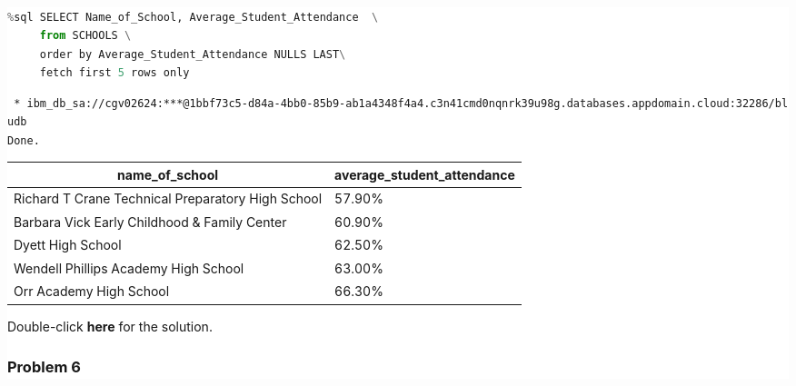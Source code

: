 


```python
%sql SELECT Name_of_School, Average_Student_Attendance  \
     from SCHOOLS \
     order by Average_Student_Attendance NULLS LAST\
     fetch first 5 rows only
```

     * ibm_db_sa://cgv02624:***@1bbf73c5-d84a-4bb0-85b9-ab1a4348f4a4.c3n41cmd0nqnrk39u98g.databases.appdomain.cloud:32286/bludb
    Done.





<table>
    <thead>
        <tr>
            <th>name_of_school</th>
            <th>average_student_attendance</th>
        </tr>
    </thead>
    <tbody>
        <tr>
            <td>Richard T Crane Technical Preparatory High School</td>
            <td>57.90%</td>
        </tr>
        <tr>
            <td>Barbara Vick Early Childhood &amp; Family Center</td>
            <td>60.90%</td>
        </tr>
        <tr>
            <td>Dyett High School</td>
            <td>62.50%</td>
        </tr>
        <tr>
            <td>Wendell Phillips Academy High School</td>
            <td>63.00%</td>
        </tr>
        <tr>
            <td>Orr Academy High School</td>
            <td>66.30%</td>
        </tr>
    </tbody>
</table>



Double-click **here** for the solution.




### Problem 6
